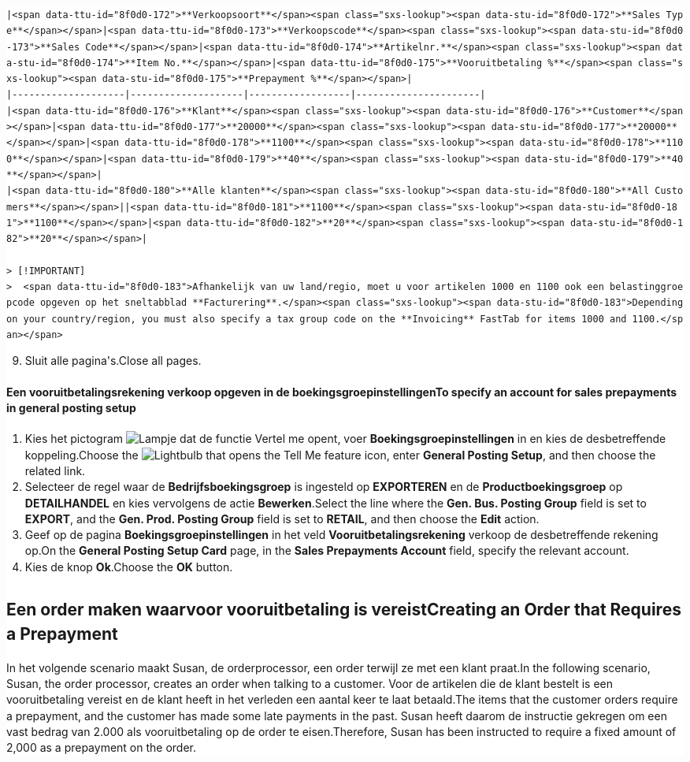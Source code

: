     |<span data-ttu-id="8f0d0-172">**Verkoopsoort**</span><span class="sxs-lookup"><span data-stu-id="8f0d0-172">**Sales Type**</span></span>|<span data-ttu-id="8f0d0-173">**Verkoopscode**</span><span class="sxs-lookup"><span data-stu-id="8f0d0-173">**Sales Code**</span></span>|<span data-ttu-id="8f0d0-174">**Artikelnr.**</span><span class="sxs-lookup"><span data-stu-id="8f0d0-174">**Item No.**</span></span>|<span data-ttu-id="8f0d0-175">**Vooruitbetaling %**</span><span class="sxs-lookup"><span data-stu-id="8f0d0-175">**Prepayment %**</span></span>|  
    |--------------------|--------------------|------------------|----------------------|  
    |<span data-ttu-id="8f0d0-176">**Klant**</span><span class="sxs-lookup"><span data-stu-id="8f0d0-176">**Customer**</span></span>|<span data-ttu-id="8f0d0-177">**20000**</span><span class="sxs-lookup"><span data-stu-id="8f0d0-177">**20000**</span></span>|<span data-ttu-id="8f0d0-178">**1100**</span><span class="sxs-lookup"><span data-stu-id="8f0d0-178">**1100**</span></span>|<span data-ttu-id="8f0d0-179">**40**</span><span class="sxs-lookup"><span data-stu-id="8f0d0-179">**40**</span></span>|  
    |<span data-ttu-id="8f0d0-180">**Alle klanten**</span><span class="sxs-lookup"><span data-stu-id="8f0d0-180">**All Customers**</span></span>||<span data-ttu-id="8f0d0-181">**1100**</span><span class="sxs-lookup"><span data-stu-id="8f0d0-181">**1100**</span></span>|<span data-ttu-id="8f0d0-182">**20**</span><span class="sxs-lookup"><span data-stu-id="8f0d0-182">**20**</span></span>|  

    > [!IMPORTANT]  
    >  <span data-ttu-id="8f0d0-183">Afhankelijk van uw land/regio, moet u voor artikelen 1000 en 1100 ook een belastinggroepcode opgeven op het sneltabblad **Facturering**.</span><span class="sxs-lookup"><span data-stu-id="8f0d0-183">Depending on your country/region, you must also specify a tax group code on the **Invoicing** FastTab for items 1000 and 1100.</span></span>  

9. <span data-ttu-id="8f0d0-184">Sluit alle pagina's.</span><span class="sxs-lookup"><span data-stu-id="8f0d0-184">Close all pages.</span></span>  

#### <a name="to-specify-an-account-for-sales-prepayments-in-general-posting-setup"></a><span data-ttu-id="8f0d0-185">Een vooruitbetalingsrekening verkoop opgeven in de boekingsgroepinstellingen</span><span class="sxs-lookup"><span data-stu-id="8f0d0-185">To specify an account for sales prepayments in general posting setup</span></span>  
1.  <span data-ttu-id="8f0d0-186">Kies het pictogram ![Lampje dat de functie Vertel me opent](media/ui-search/search_small.png "Vertel me wat u wilt doen"), voer **Boekingsgroepinstellingen** in en kies de desbetreffende koppeling.</span><span class="sxs-lookup"><span data-stu-id="8f0d0-186">Choose the ![Lightbulb that opens the Tell Me feature](media/ui-search/search_small.png "Tell me what you want to do") icon, enter **General Posting Setup**, and then choose the related link.</span></span>  
2.  <span data-ttu-id="8f0d0-187">Selecteer de regel waar de **Bedrijfsboekingsgroep** is ingesteld op **EXPORTEREN** en de **Productboekingsgroep** op **DETAILHANDEL** en kies vervolgens de actie **Bewerken**.</span><span class="sxs-lookup"><span data-stu-id="8f0d0-187">Select the line where the **Gen. Bus. Posting Group** field is set to **EXPORT**, and the **Gen. Prod. Posting Group** field is set to **RETAIL**, and then choose the **Edit** action.</span></span>  
3.  <span data-ttu-id="8f0d0-188">Geef op de pagina **Boekingsgroepinstellingen** in het veld **Vooruitbetalingsrekening** verkoop de desbetreffende rekening op.</span><span class="sxs-lookup"><span data-stu-id="8f0d0-188">On the **General Posting Setup Card** page, in the **Sales Prepayments Account** field, specify the relevant account.</span></span>  
4.  <span data-ttu-id="8f0d0-189">Kies de knop **Ok**.</span><span class="sxs-lookup"><span data-stu-id="8f0d0-189">Choose the **OK** button.</span></span>  

## <a name="creating-an-order-that-requires-a-prepayment"></a><span data-ttu-id="8f0d0-190">Een order maken waarvoor vooruitbetaling is vereist</span><span class="sxs-lookup"><span data-stu-id="8f0d0-190">Creating an Order that Requires a Prepayment</span></span>  
 <span data-ttu-id="8f0d0-191">In het volgende scenario maakt Susan, de orderprocessor, een order terwijl ze met een klant praat.</span><span class="sxs-lookup"><span data-stu-id="8f0d0-191">In the following scenario, Susan, the order processor, creates an order when talking to a customer.</span></span> <span data-ttu-id="8f0d0-192">Voor de artikelen die de klant bestelt is een vooruitbetaling vereist en de klant heeft in het verleden een aantal keer te laat betaald.</span><span class="sxs-lookup"><span data-stu-id="8f0d0-192">The items that the customer orders require a prepayment, and the customer has made some late payments in the past.</span></span> <span data-ttu-id="8f0d0-193">Susan heeft daarom de instructie gekregen om een vast bedrag van 2.000 als vooruitbetaling op de order te eisen.</span><span class="sxs-lookup"><span data-stu-id="8f0d0-193">Therefore, Susan has been instructed to require a fixed amount of 2,000 as a prepayment on the order.</span></span>  
